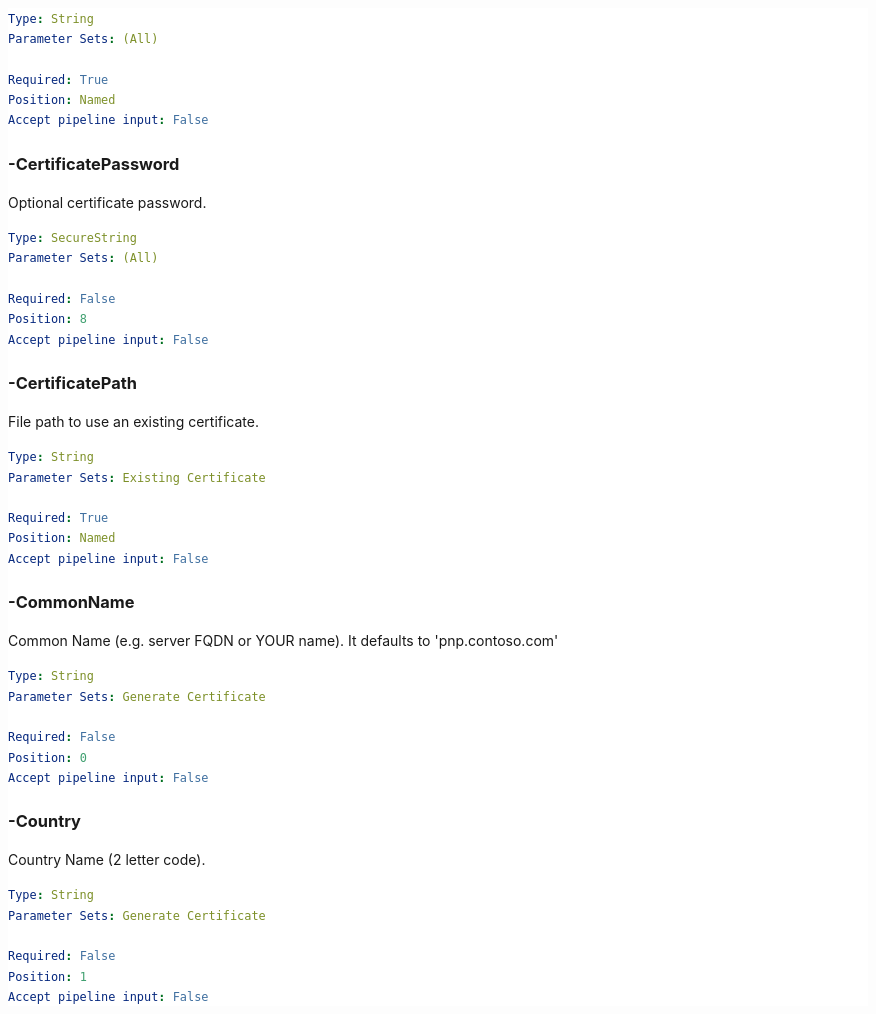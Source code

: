 ```yaml
Type: String
Parameter Sets: (All)

Required: True
Position: Named
Accept pipeline input: False
```

### -CertificatePassword
Optional certificate password.

```yaml
Type: SecureString
Parameter Sets: (All)

Required: False
Position: 8
Accept pipeline input: False
```

### -CertificatePath
File path to use an existing certificate.

```yaml
Type: String
Parameter Sets: Existing Certificate

Required: True
Position: Named
Accept pipeline input: False
```

### -CommonName
Common Name (e.g. server FQDN or YOUR name). It defaults to 'pnp.contoso.com'

```yaml
Type: String
Parameter Sets: Generate Certificate

Required: False
Position: 0
Accept pipeline input: False
```

### -Country
Country Name (2 letter code).

```yaml
Type: String
Parameter Sets: Generate Certificate

Required: False
Position: 1
Accept pipeline input: False
```
